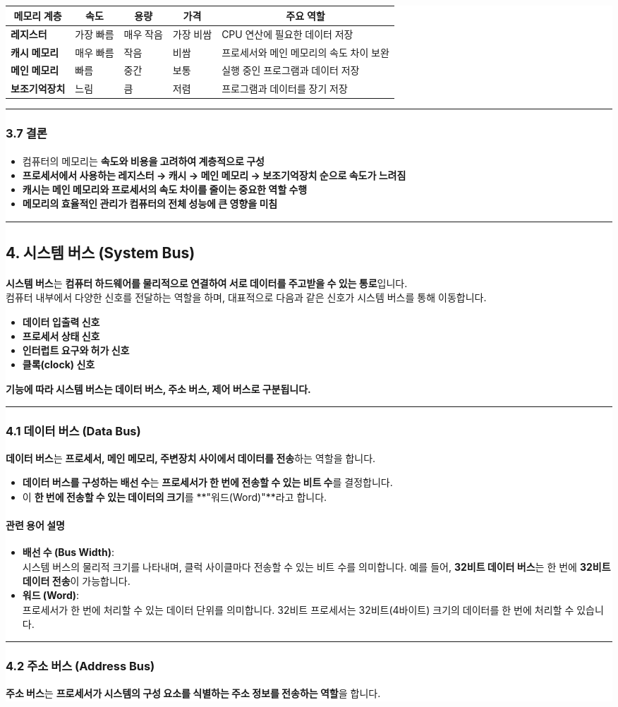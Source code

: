 | 메모리 계층 | 속도 | 용량 | 가격 | 주요 역할 |
|------------|------|------|------|----------|
| **레지스터** | 가장 빠름 | 매우 작음 | 가장 비쌈 | CPU 연산에 필요한 데이터 저장 |
| **캐시 메모리** | 매우 빠름 | 작음 | 비쌈 | 프로세서와 메인 메모리의 속도 차이 보완 |
| **메인 메모리** | 빠름 | 중간 | 보통 | 실행 중인 프로그램과 데이터 저장 |
| **보조기억장치** | 느림 | 큼 | 저렴 | 프로그램과 데이터를 장기 저장 |

---

### **3.7 결론**
- 컴퓨터의 메모리는 **속도와 비용을 고려하여 계층적으로 구성**  
- **프로세서에서 사용하는 레지스터 → 캐시 → 메인 메모리 → 보조기억장치 순으로 속도가 느려짐**  
- **캐시는 메인 메모리와 프로세서의 속도 차이를 줄이는 중요한 역할 수행**  
- **메모리의 효율적인 관리가 컴퓨터의 전체 성능에 큰 영향을 미침**  

---

## **4. 시스템 버스 (System Bus)**

**시스템 버스**는 **컴퓨터 하드웨어를 물리적으로 연결하여 서로 데이터를 주고받을 수 있는 통로**입니다.  
컴퓨터 내부에서 다양한 신호를 전달하는 역할을 하며, 대표적으로 다음과 같은 신호가 시스템 버스를 통해 이동합니다.

- **데이터 입출력 신호**  
- **프로세서 상태 신호**  
- **인터럽트 요구와 허가 신호**  
- **클록(clock) 신호**  

**기능에 따라 시스템 버스는 데이터 버스, 주소 버스, 제어 버스로 구분됩니다.**  

---

### **4.1 데이터 버스 (Data Bus)**  

**데이터 버스**는 **프로세서, 메인 메모리, 주변장치 사이에서 데이터를 전송**하는 역할을 합니다.  

- **데이터 버스를 구성하는 배선 수**는 **프로세서가 한 번에 전송할 수 있는 비트 수**를 결정합니다.  
- 이 **한 번에 전송할 수 있는 데이터의 크기**를 **"워드(Word)"**라고 합니다.  

#### **관련 용어 설명**
- **배선 수 (Bus Width)**:  
  시스템 버스의 물리적 크기를 나타내며, 클럭 사이클마다 전송할 수 있는 비트 수를 의미합니다. 예를 들어, **32비트 데이터 버스**는 한 번에 **32비트 데이터 전송**이 가능합니다.
- **워드 (Word)**:  
  프로세서가 한 번에 처리할 수 있는 데이터 단위를 의미합니다. 32비트 프로세서는 32비트(4바이트) 크기의 데이터를 한 번에 처리할 수 있습니다.

---

### **4.2 주소 버스 (Address Bus)**  

**주소 버스**는 **프로세서가 시스템의 구성 요소를 식별하는 주소 정보를 전송하는 역할**을 합니다.  
